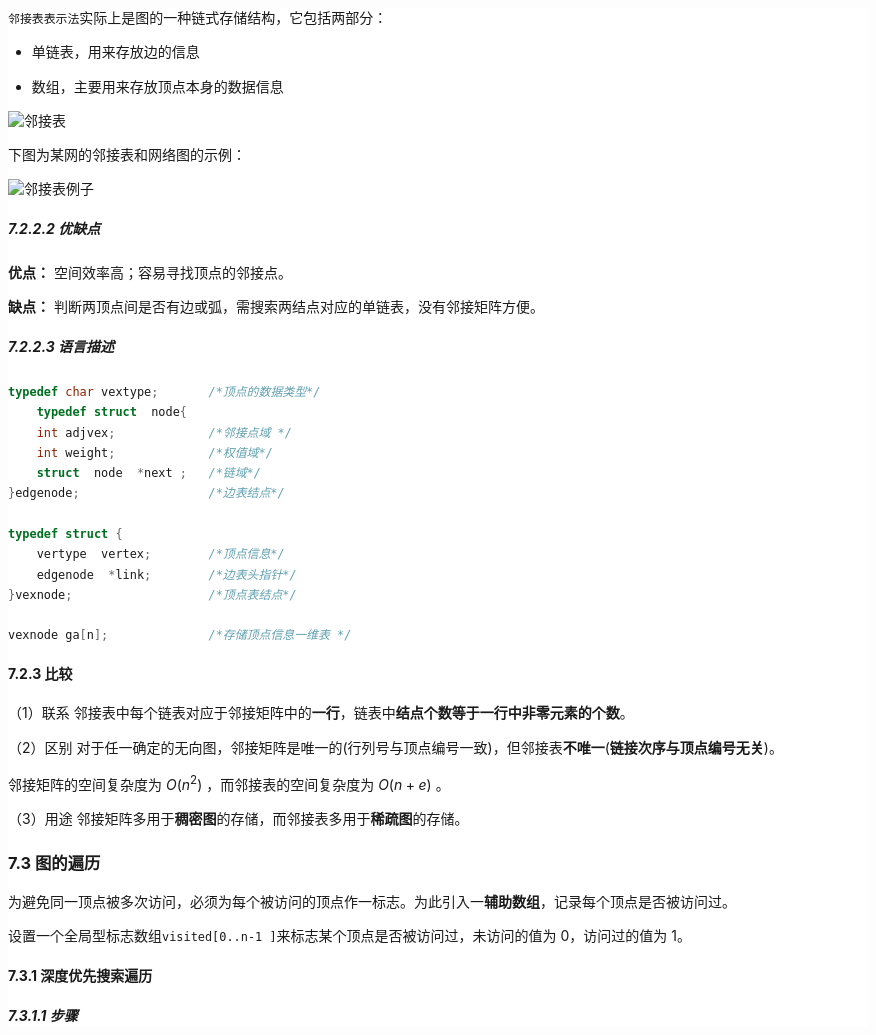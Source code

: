 `邻接表表示法`实际上是图的一种链式存储结构，它包括两部分：

- 单链表，用来存放边的信息

- 数组，主要用来存放顶点本身的数据信息

![邻接表](https://cdn.jsdelivr.net/gh/jitwxs/cdn/blog/posts/201709/20170924015616266.png)

下图为某网的邻接表和网络图的示例：

![邻接表例子](https://cdn.jsdelivr.net/gh/jitwxs/cdn/blog/posts/201709/20170924015647300.png)

##### 7.2.2.2 优缺点

**优点：** 空间效率高；容易寻找顶点的邻接点。

**缺点：** 判断两顶点间是否有边或弧，需搜索两结点对应的单链表，没有邻接矩阵方便。

##### 7.2.2.3 语言描述

```c
typedef char vextype;		/*顶点的数据类型*/
	typedef struct  node{  
	int adjvex;				/*邻接点域 */
	int weight;				/*权值域*/
	struct  node  *next ;	/*链域*/
}edgenode;					/*边表结点*/

typedef struct {
	vertype  vertex;		/*顶点信息*/
	edgenode  *link;		/*边表头指针*/
}vexnode;					/*顶点表结点*/

vexnode ga[n];				/*存储顶点信息一维表 */
```

#### 7.2.3 比较
（1）联系
邻接表中每个链表对应于邻接矩阵中的**一行**，链表中**结点个数等于一行中非零元素的个数**。

（2）区别
对于任一确定的无向图，邻接矩阵是唯一的(行列号与顶点编号一致)，但邻接表**不唯一**(**链接次序与顶点编号无关**)。

邻接矩阵的空间复杂度为 $O(n^2)$ ，而邻接表的空间复杂度为 $O(n+e)$ 。

（3）用途
邻接矩阵多用于**稠密图**的存储，而邻接表多用于**稀疏图**的存储。

### 7.3 图的遍历

为避免同一顶点被多次访问，必须为每个被访问的顶点作一标志。为此引入一**辅助数组**，记录每个顶点是否被访问过。

设置一个全局型标志数组`visited[0..n-1 ]`来标志某个顶点是否被访问过，未访问的值为 0，访问过的值为 1。 

#### 7.3.1 深度优先搜索遍历

##### 7.3.1.1 步骤
